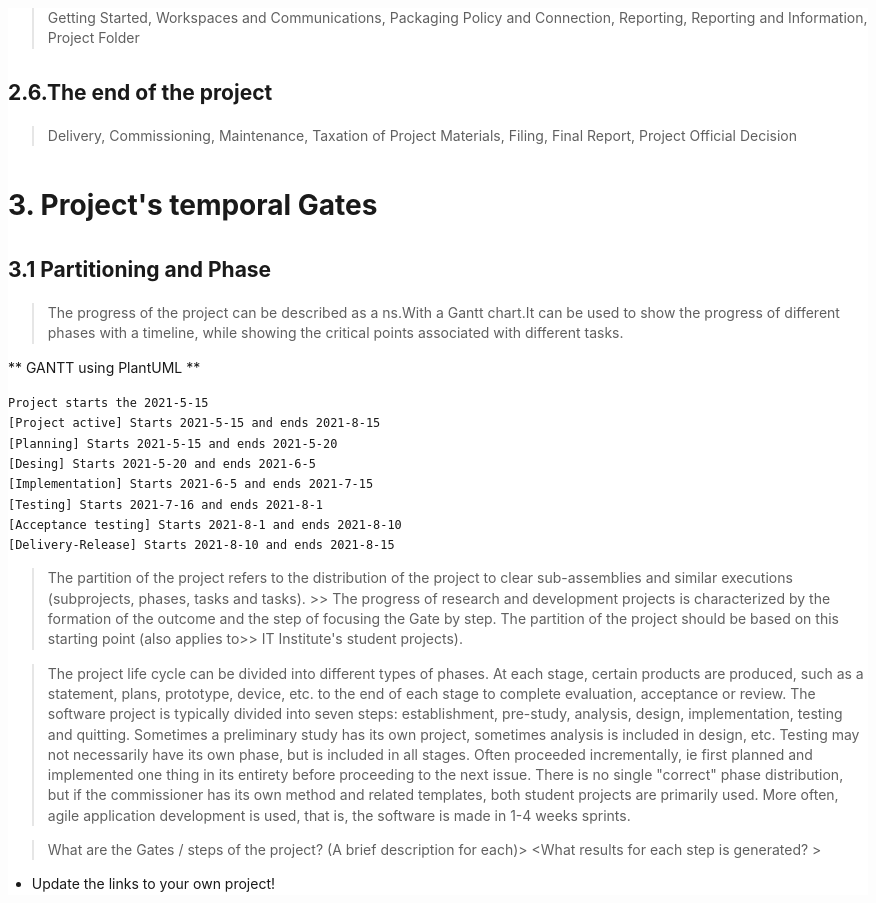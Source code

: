 > Getting Started, Workspaces and Communications, Packaging Policy and Connection, Reporting, Reporting and Information, Project Folder

## 2.6.The end of the project

> Delivery, Commissioning, Maintenance, Taxation of Project Materials, Filing, Final Report, Project Official Decision

# 3. Project's temporal Gates


## 3.1 Partitioning and Phase


>The progress of the project can be described as a ns.With a Gantt chart.It can be used to show the progress of different phases with a timeline, while showing the critical points associated with different tasks.

** GANTT using PlantUML **

```plantuml
Project starts the 2021-5-15
[Project active] Starts 2021-5-15 and ends 2021-8-15 
[Planning] Starts 2021-5-15 and ends 2021-5-20
[Desing] Starts 2021-5-20 and ends 2021-6-5
[Implementation] Starts 2021-6-5 and ends 2021-7-15
[Testing] Starts 2021-7-16 and ends 2021-8-1
[Acceptance testing] Starts 2021-8-1 and ends 2021-8-10
[Delivery-Release] Starts 2021-8-10 and ends 2021-8-15
```

>The partition of the project refers to the distribution of the project to clear sub-assemblies and similar executions (subprojects, phases, tasks and tasks). >> The progress of research and development projects is characterized by the formation of the outcome and the step of focusing the Gate by step. The partition of the project should be based on this starting point (also applies to>> IT Institute's student projects).

>The project life cycle can be divided into different types of phases. At each stage, certain products are produced, such as a statement, plans, prototype, device, etc. to the end of each stage to complete evaluation, acceptance or review. The software project is typically divided into seven steps: establishment, pre-study, analysis, design, implementation, testing and quitting. Sometimes a preliminary study has its own project, sometimes analysis is included in design, etc. Testing may not necessarily have its own phase, but is included in all stages. Often proceeded incrementally, ie first planned and implemented one thing in its entirety before proceeding to the next issue. There is no single "correct" phase distribution, but if the commissioner has its own method and related templates, both student projects are primarily used. More often, agile application development is used, that is, the software is made in 1-4 weeks sprints.

>What are the Gates / steps of the project? (A brief description for each)> <What results for each step is generated? >


* Update the links to your own project!
